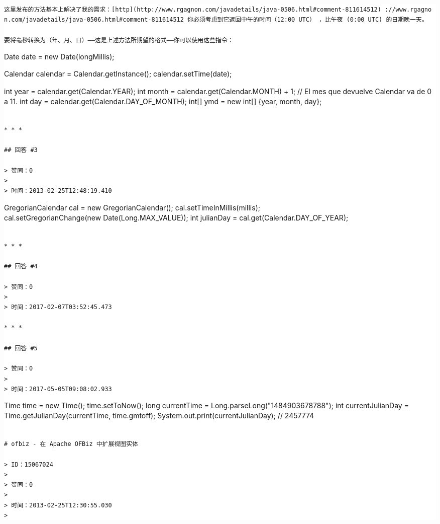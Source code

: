 ```
这里发布的方法基本上解决了我的需求：[http](http://www.rgagnon.com/javadetails/java-0506.html#comment-811614512) ://www.rgagnon.com/javadetails/java-0506.html#comment-811614512 你必须考虑到它返回中午的时间（12:00 UTC） ，比午夜 (0:00 UTC) 的日期晚一天。

要将毫秒转换为（年、月、日）——这是上述方法所期望的格式——你可以使用这些指令：

```
 Date date = new Date(longMillis);

  Calendar calendar = Calendar.getInstance();
  calendar.setTime(date);

  int year = calendar.get(Calendar.YEAR);
  int month = calendar.get(Calendar.MONTH) + 1; // El mes que devuelve Calendar va de 0 a 11.
  int day = calendar.get(Calendar.DAY_OF_MONTH);
  int[] ymd = new int[] {year, month, day}; 
```

* * *

## 回答 #3

> 赞同：0
> 
> 时间：2013-02-25T12:48:19.410

```
 GregorianCalendar cal = new GregorianCalendar();
    cal.setTimeInMillis(millis);        
    cal.setGregorianChange(new Date(Long.MAX_VALUE));
    int julianDay = cal.get(Calendar.DAY_OF_YEAR); 
```

* * *

## 回答 #4

> 赞同：0
> 
> 时间：2017-02-07T03:52:45.473

* * *

## 回答 #5

> 赞同：0
> 
> 时间：2017-05-05T09:08:02.933

```
 Time time = new Time();
    time.setToNow();
    long currentTime = Long.parseLong("1484903678788");
    int currentJulianDay = Time.getJulianDay(currentTime, time.gmtoff);
    System.out.print(currentJulianDay); // 2457774 
```

# ofbiz - 在 Apache OFBiz 中扩展视图实体

> ID：15067024
> 
> 赞同：0
> 
> 时间：2013-02-25T12:30:55.030
> 
```